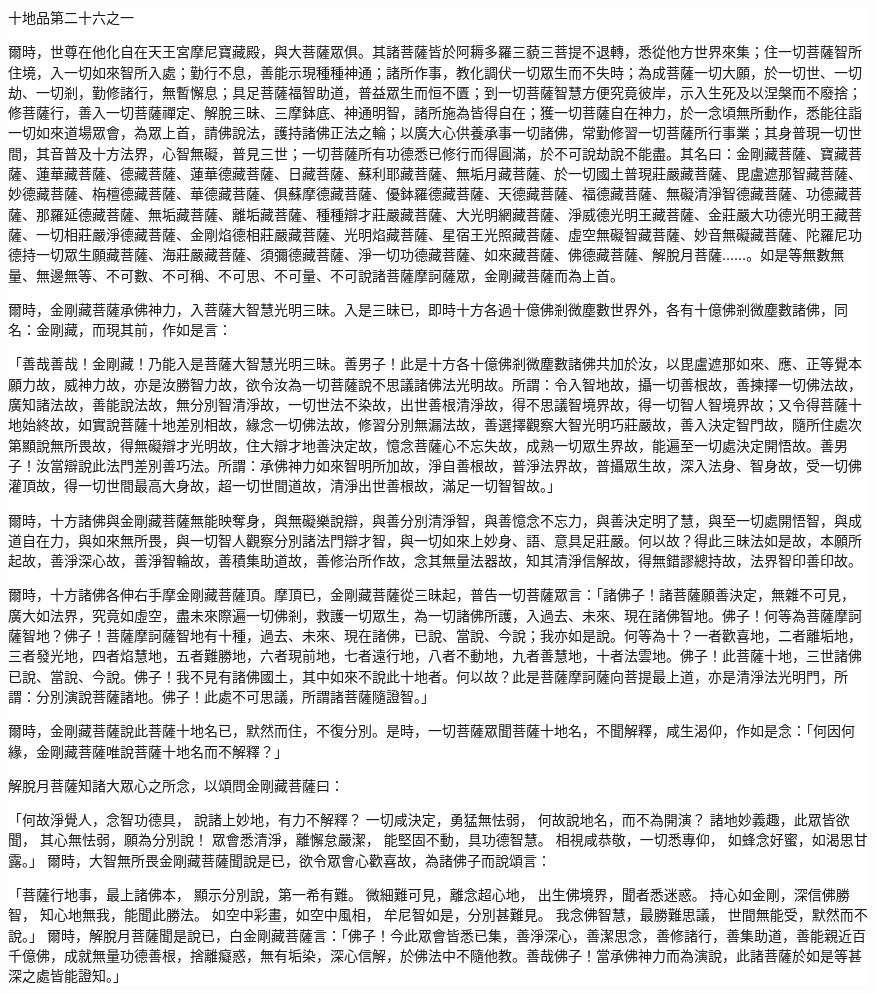 十地品第二十六之一

爾時，世尊在他化自在天王宮摩尼寶藏殿，與大菩薩眾俱。其諸菩薩皆於阿耨多羅三藐三菩提不退轉，悉從他方世界來集；住一切菩薩智所住境，入一切如來智所入處；勤行不息，善能示現種種神通；諸所作事，教化調伏一切眾生而不失時；為成菩薩一切大願，於一切世、一切劫、一切剎，勤修諸行，無暫懈息；具足菩薩福智助道，普益眾生而恒不匱；到一切菩薩智慧方便究竟彼岸，示入生死及以涅槃而不廢捨；修菩薩行，善入一切菩薩禪定、解脫三昧、三摩鉢底、神通明智，諸所施為皆得自在；獲一切菩薩自在神力，於一念頃無所動作，悉能往詣一切如來道場眾會，為眾上首，請佛說法，護持諸佛正法之輪；以廣大心供養承事一切諸佛，常勤修習一切菩薩所行事業；其身普現一切世間，其音普及十方法界，心智無礙，普見三世；一切菩薩所有功德悉已修行而得圓滿，於不可說劫說不能盡。其名曰：金剛藏菩薩、寶藏菩薩、蓮華藏菩薩、德藏菩薩、蓮華德藏菩薩、日藏菩薩、蘇利耶藏菩薩、無垢月藏菩薩、於一切國土普現莊嚴藏菩薩、毘盧遮那智藏菩薩、妙德藏菩薩、栴檀德藏菩薩、華德藏菩薩、俱蘇摩德藏菩薩、優鉢羅德藏菩薩、天德藏菩薩、福德藏菩薩、無礙清淨智德藏菩薩、功德藏菩薩、那羅延德藏菩薩、無垢藏菩薩、離垢藏菩薩、種種辯才莊嚴藏菩薩、大光明網藏菩薩、淨威德光明王藏菩薩、金莊嚴大功德光明王藏菩薩、一切相莊嚴淨德藏菩薩、金剛焰德相莊嚴藏菩薩、光明焰藏菩薩、星宿王光照藏菩薩、虛空無礙智藏菩薩、妙音無礙藏菩薩、陀羅尼功德持一切眾生願藏菩薩、海莊嚴藏菩薩、須彌德藏菩薩、淨一切功德藏菩薩、如來藏菩薩、佛德藏菩薩、解脫月菩薩……。如是等無數無量、無邊無等、不可數、不可稱、不可思、不可量、不可說諸菩薩摩訶薩眾，金剛藏菩薩而為上首。

爾時，金剛藏菩薩承佛神力，入菩薩大智慧光明三昧。入是三昧已，即時十方各過十億佛剎微塵數世界外，各有十億佛剎微塵數諸佛，同名：金剛藏，而現其前，作如是言：

「善哉善哉！金剛藏！乃能入是菩薩大智慧光明三昧。善男子！此是十方各十億佛剎微塵數諸佛共加於汝，以毘盧遮那如來、應、正等覺本願力故，威神力故，亦是汝勝智力故，欲令汝為一切菩薩說不思議諸佛法光明故。所謂：令入智地故，攝一切善根故，善揀擇一切佛法故，廣知諸法故，善能說法故，無分別智清淨故，一切世法不染故，出世善根清淨故，得不思議智境界故，得一切智人智境界故；又令得菩薩十地始終故，如實說菩薩十地差別相故，緣念一切佛法故，修習分別無漏法故，善選擇觀察大智光明巧莊嚴故，善入決定智門故，隨所住處次第顯說無所畏故，得無礙辯才光明故，住大辯才地善決定故，憶念菩薩心不忘失故，成熟一切眾生界故，能遍至一切處決定開悟故。善男子！汝當辯說此法門差別善巧法。所謂：承佛神力如來智明所加故，淨自善根故，普淨法界故，普攝眾生故，深入法身、智身故，受一切佛灌頂故，得一切世間最高大身故，超一切世間道故，清淨出世善根故，滿足一切智智故。」

爾時，十方諸佛與金剛藏菩薩無能映奪身，與無礙樂說辯，與善分別清淨智，與善憶念不忘力，與善決定明了慧，與至一切處開悟智，與成道自在力，與如來無所畏，與一切智人觀察分別諸法門辯才智，與一切如來上妙身、語、意具足莊嚴。何以故？得此三昧法如是故，本願所起故，善淨深心故，善淨智輪故，善積集助道故，善修治所作故，念其無量法器故，知其清淨信解故，得無錯謬總持故，法界智印善印故。

爾時，十方諸佛各伸右手摩金剛藏菩薩頂。摩頂已，金剛藏菩薩從三昧起，普告一切菩薩眾言：「諸佛子！諸菩薩願善決定，無雜不可見，廣大如法界，究竟如虛空，盡未來際遍一切佛剎，救護一切眾生，為一切諸佛所護，入過去、未來、現在諸佛智地。佛子！何等為菩薩摩訶薩智地？佛子！菩薩摩訶薩智地有十種，過去、未來、現在諸佛，已說、當說、今說；我亦如是說。何等為十？一者歡喜地，二者離垢地，三者發光地，四者焰慧地，五者難勝地，六者現前地，七者遠行地，八者不動地，九者善慧地，十者法雲地。佛子！此菩薩十地，三世諸佛已說、當說、今說。佛子！我不見有諸佛國土，其中如來不說此十地者。何以故？此是菩薩摩訶薩向菩提最上道，亦是清淨法光明門，所謂：分別演說菩薩諸地。佛子！此處不可思議，所謂諸菩薩隨證智。」

爾時，金剛藏菩薩說此菩薩十地名已，默然而住，不復分別。是時，一切菩薩眾聞菩薩十地名，不聞解釋，咸生渴仰，作如是念：「何因何緣，金剛藏菩薩唯說菩薩十地名而不解釋？」

解脫月菩薩知諸大眾心之所念，以頌問金剛藏菩薩曰：

「何故淨覺人，念智功德具，
說諸上妙地，有力不解釋？
一切咸決定，勇猛無怯弱，
何故說地名，而不為開演？
諸地妙義趣，此眾皆欲聞，
其心無怯弱，願為分別說！
眾會悉清淨，離懈怠嚴潔，
能堅固不動，具功德智慧。
相視咸恭敬，一切悉專仰，
如蜂念好蜜，如渴思甘露。」
爾時，大智無所畏金剛藏菩薩聞說是已，欲令眾會心歡喜故，為諸佛子而說頌言：

「菩薩行地事，最上諸佛本，
顯示分別說，第一希有難。
微細難可見，離念超心地，
出生佛境界，聞者悉迷惑。
持心如金剛，深信佛勝智，
知心地無我，能聞此勝法。
如空中彩畫，如空中風相，
牟尼智如是，分別甚難見。
我念佛智慧，最勝難思議，
世間無能受，默然而不說。」
爾時，解脫月菩薩聞是說已，白金剛藏菩薩言：「佛子！今此眾會皆悉已集，善淨深心，善潔思念，善修諸行，善集助道，善能親近百千億佛，成就無量功德善根，捨離癡惑，無有垢染，深心信解，於佛法中不隨他教。善哉佛子！當承佛神力而為演說，此諸菩薩於如是等甚深之處皆能證知。」
